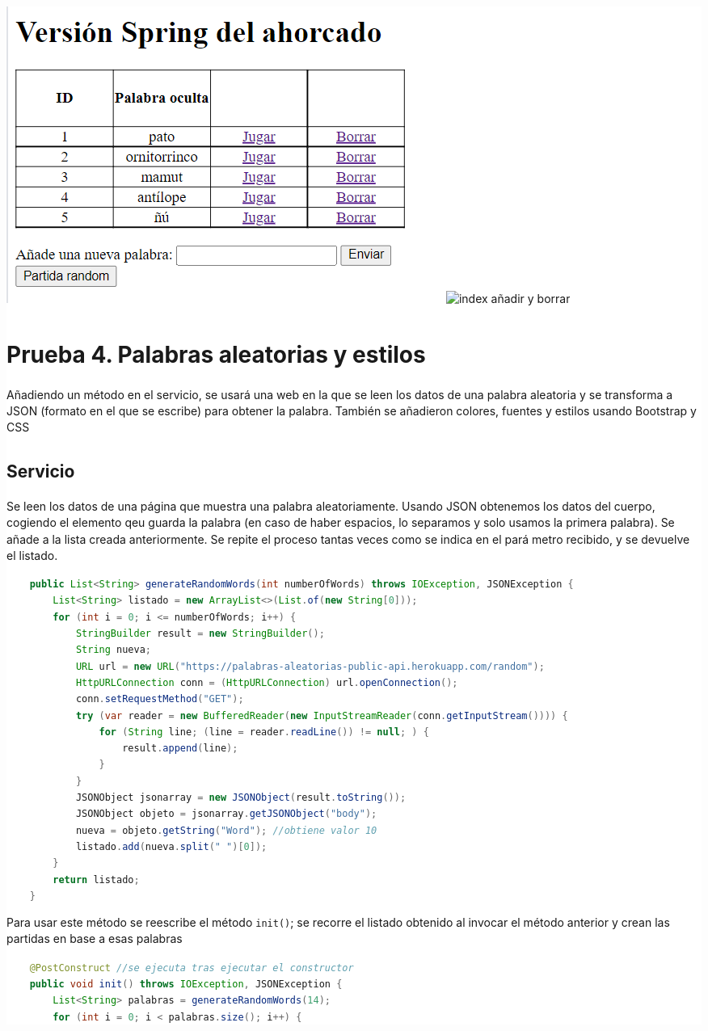 ![index inicial](img-memoria/index-prueba3.png)
![index añadir y borrar](img-memoria/index-eliminaañade-prueba3.png)


# Prueba 4. Palabras aleatorias y estilos
Añadiendo un método en el servicio, se usará una web en la que se leen los datos de una palabra aleatoria y se transforma a JSON (formato en el que se escribe) para obtener la palabra. También se añadieron colores, fuentes y estilos usando Bootstrap y CSS

## Servicio
Se leen los datos de una página que muestra una palabra aleatoriamente. Usando JSON obtenemos los datos del cuerpo, cogiendo el elemento qeu guarda la palabra (en caso de haber espacios, lo separamos y solo usamos la primera palabra). Se añade a la lista creada anteriormente. Se repite el proceso tantas veces como se indica en el pará metro recibido, y se devuelve el listado.
```java
    public List<String> generateRandomWords(int numberOfWords) throws IOException, JSONException {
        List<String> listado = new ArrayList<>(List.of(new String[0]));
        for (int i = 0; i <= numberOfWords; i++) {
            StringBuilder result = new StringBuilder();
            String nueva;
            URL url = new URL("https://palabras-aleatorias-public-api.herokuapp.com/random");
            HttpURLConnection conn = (HttpURLConnection) url.openConnection();
            conn.setRequestMethod("GET");
            try (var reader = new BufferedReader(new InputStreamReader(conn.getInputStream()))) {
                for (String line; (line = reader.readLine()) != null; ) {
                    result.append(line);
                }
            }
            JSONObject jsonarray = new JSONObject(result.toString());
            JSONObject objeto = jsonarray.getJSONObject("body");
            nueva = objeto.getString("Word"); //obtiene valor 10
            listado.add(nueva.split(" ")[0]);
        }
        return listado;
    }
```
Para usar este método se reescribe el método `init()`; se recorre el listado obtenido al invocar el método anterior y crean las partidas en base a esas palabras
```java
    @PostConstruct //se ejecuta tras ejecutar el constructor
    public void init() throws IOException, JSONException {
        List<String> palabras = generateRandomWords(14);
        for (int i = 0; i < palabras.size(); i++) {
```